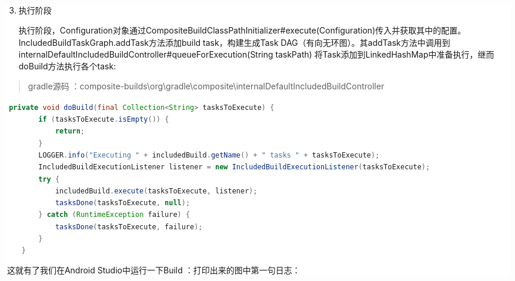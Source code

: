  3. 执行阶段

    ​     执行阶段，Configuration对象通过CompositeBuildClassPathInitializer#execute(Configuration)传入并获取其中的配置。IncludedBuildTaskGraph.addTask方法添加build task，构建生成Task DAG（有向无环图）。其addTask方法中调用到internalDefaultIncludedBuildController#queueForExecution(String taskPath) 将Task添加到LinkedHashMap中准备执行，继而doBuild方法执行各个task:



> gradle源码 ：composite-builds\org\gradle\composite\internalDefaultIncludedBuildController

```java
 private void doBuild(final Collection<String> tasksToExecute) {
        if (tasksToExecute.isEmpty()) {
            return;
        }
        LOGGER.info("Executing " + includedBuild.getName() + " tasks " + tasksToExecute);
        IncludedBuildExecutionListener listener = new IncludedBuildExecutionListener(tasksToExecute);
        try {
            includedBuild.execute(tasksToExecute, listener);
            tasksDone(tasksToExecute, null);
        } catch (RuntimeException failure) {
            tasksDone(tasksToExecute, failure);
        }
    }
```

​	这就有了我们在Android Studio中运行一下Build ：打印出来的图中第一句日志：
